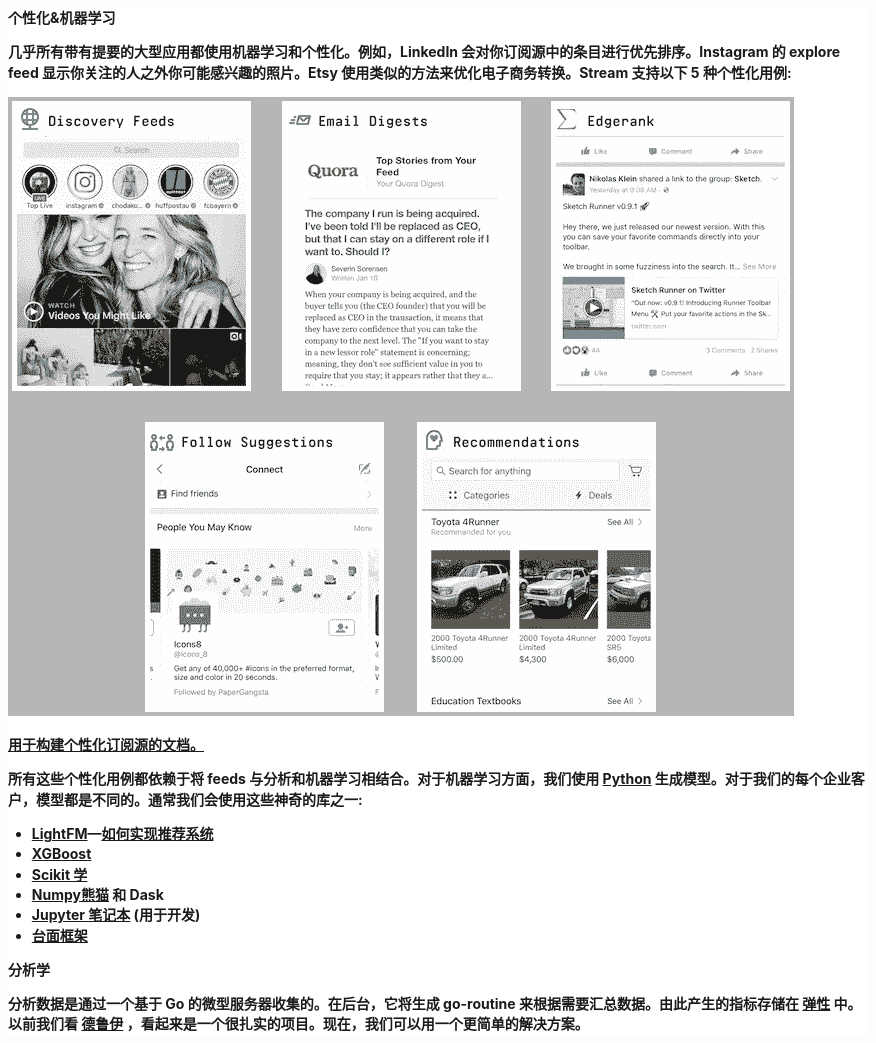 ****个性化&机器学习****

**几乎所有带有提要的大型应用都使用机器学习和个性化。例如，LinkedIn 会对你订阅源中的条目进行优先排序。Instagram 的 explore feed 显示你关注的人之外你可能感兴趣的照片。Etsy 使用类似的方法来优化电子商务转换。Stream 支持以下 5 种个性化用例:**

**![](img/3712ab64a6646f6460476359214da3f0.png)**

**[**用于构建个性化订阅源的文档。**](https://getstream.io/docs_personalization/)**

**所有这些个性化用例都依赖于将 feeds 与分析和机器学习相结合。对于机器学习方面，我们使用 [**Python**](https://stackshare.io/python) 生成模型。对于我们的每个企业客户，模型都是不同的。通常我们会使用这些神奇的库之一:**

*   **[**LightFM**](https://github.com/lyst/lightfm)—[**如何实现推荐系统**](https://www.infoworld.com/article/3241852/machine-learning/how-to-implement-a-recommender-system.html)**
*   **[**XGBoost**](https://github.com/dmlc/xgboost)**
*   **[**Scikit 学**](https://stackshare.io/scikit-learn)**
*   **[**Numpy**](https://stackshare.io/numpy)[**熊猫**](https://stackshare.io/pandas) 和 Dask**
*   **[**Jupyter 笔记本**](https://stackshare.io/jupyter) (用于开发)**
*   **[**台面框架**](https://github.com/projectmesa/mesa)**

****分析学****

**分析数据是通过一个基于 Go 的微型服务器收集的。在后台，它将生成 go-routine 来根据需要汇总数据。由此产生的指标存储在 [**弹性**](https://stackshare.io/elasticsearch) 中。以前我们看 [**德鲁伊**](https://stackshare.io/druid) ，看起来是一个很扎实的项目。现在，我们可以用一个更简单的解决方案。**
